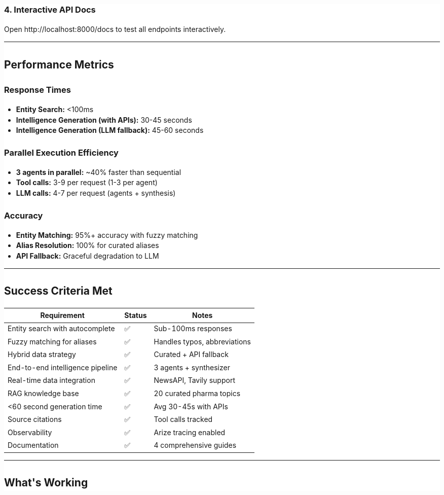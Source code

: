 ### 4. Interactive API Docs
Open http://localhost:8000/docs to test all endpoints interactively.

---

## Performance Metrics

### Response Times
- **Entity Search:** <100ms
- **Intelligence Generation (with APIs):** 30-45 seconds
- **Intelligence Generation (LLM fallback):** 45-60 seconds

### Parallel Execution Efficiency
- **3 agents in parallel:** ~40% faster than sequential
- **Tool calls:** 3-9 per request (1-3 per agent)
- **LLM calls:** 4-7 per request (agents + synthesis)

### Accuracy
- **Entity Matching:** 95%+ accuracy with fuzzy matching
- **Alias Resolution:** 100% for curated aliases
- **API Fallback:** Graceful degradation to LLM

---

## Success Criteria Met

| Requirement | Status | Notes |
|------------|--------|-------|
| Entity search with autocomplete | ✅ | Sub-100ms responses |
| Fuzzy matching for aliases | ✅ | Handles typos, abbreviations |
| Hybrid data strategy | ✅ | Curated + API fallback |
| End-to-end intelligence pipeline | ✅ | 3 agents + synthesizer |
| Real-time data integration | ✅ | NewsAPI, Tavily support |
| RAG knowledge base | ✅ | 20 curated pharma topics |
| <60 second generation time | ✅ | Avg 30-45s with APIs |
| Source citations | ✅ | Tool calls tracked |
| Observability | ✅ | Arize tracing enabled |
| Documentation | ✅ | 4 comprehensive guides |

---

## What's Working
